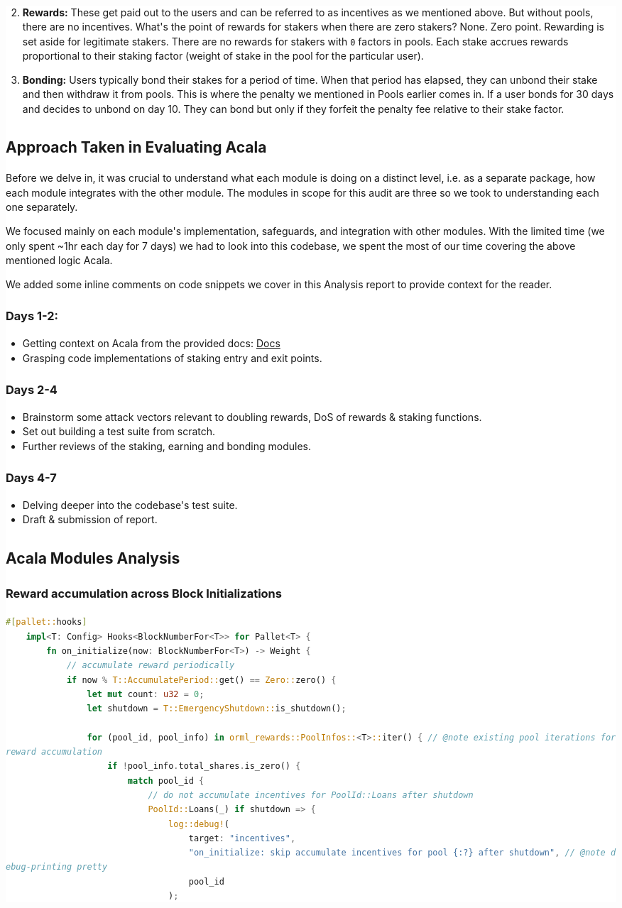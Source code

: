 2. **Rewards:** These get paid out to the users and can be referred to as incentives as we mentioned above. But without pools, there are no incentives. What's the point of rewards for stakers when there are zero stakers? None. Zero point. Rewarding is set aside for legitimate stakers. There are no rewards for stakers with `0` factors in pools. Each stake accrues rewards proportional to their staking factor (weight of stake in the pool for the particular user).

3. **Bonding:** Users typically bond their stakes for a period of time. When that period has elapsed, they can unbond their stake and then withdraw it from pools. This is where the penalty we mentioned in Pools earlier comes in. If a user bonds for 30 days and decides to unbond on day 10. They can bond but only if they forfeit the penalty fee relative to their stake factor.

## Approach Taken in Evaluating Acala

Before we delve in, it was crucial to understand what each module is doing on a distinct level, i.e. as a separate package, how each module integrates with the other module. The modules in scope for this audit are three so we took to understanding each one separately.

We focused mainly on each module's implementation, safeguards, and integration with other modules. With the limited time (we only spent ~1hr each day for 7 days) we had to look into this codebase, we spent the most of our time covering the above mentioned logic Acala.

We added some inline comments on code snippets we cover in this Analysis report to provide context for the reader.

### Days 1-2:
- Getting context on Acala from the provided docs: [Docs](https://guide.acalaapps.wiki/staking/aca-staking)
- Grasping code implementations of staking entry and exit points.

### Days 2-4

- Brainstorm some attack vectors relevant to doubling rewards, DoS of rewards & staking functions.
- Set out building a test suite from scratch.
- Further reviews of the staking, earning and bonding modules.

### Days 4-7

- Delving deeper into the codebase's test suite.
- Draft & submission of report.

## Acala Modules Analysis

### Reward accumulation across Block Initializations

```rs
#[pallet::hooks]
	impl<T: Config> Hooks<BlockNumberFor<T>> for Pallet<T> {
		fn on_initialize(now: BlockNumberFor<T>) -> Weight {
			// accumulate reward periodically
			if now % T::AccumulatePeriod::get() == Zero::zero() {
				let mut count: u32 = 0;
				let shutdown = T::EmergencyShutdown::is_shutdown();

				for (pool_id, pool_info) in orml_rewards::PoolInfos::<T>::iter() { // @note existing pool iterations for reward accumulation
					if !pool_info.total_shares.is_zero() {
						match pool_id {
							// do not accumulate incentives for PoolId::Loans after shutdown
							PoolId::Loans(_) if shutdown => {
								log::debug!(
									target: "incentives",
									"on_initialize: skip accumulate incentives for pool {:?} after shutdown", // @note debug-printing pretty
									pool_id
								);
```